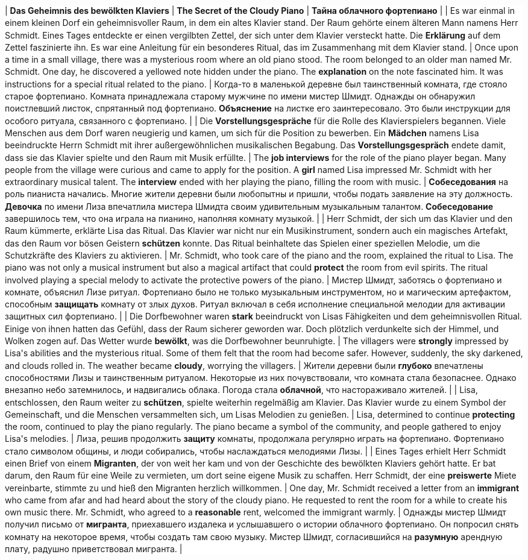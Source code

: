 | **Das Geheimnis des bewölkten Klaviers**                      | **The Secret of the Cloudy Piano**                    | **Тайна облачного фортепиано**                        |
| Es war einmal in einem kleinen Dorf ein geheimnisvoller Raum, in dem ein altes Klavier stand. Der Raum gehörte einem älteren Mann namens Herr Schmidt. Eines Tages entdeckte er einen vergilbten Zettel, der sich unter dem Klavier versteckt hatte. Die **Erklärung** auf dem Zettel faszinierte ihn. Es war eine Anleitung für ein besonderes Ritual, das im Zusammenhang mit dem Klavier stand. | Once upon a time in a small village, there was a mysterious room where an old piano stood. The room belonged to an older man named Mr. Schmidt. One day, he discovered a yellowed note hidden under the piano. The **explanation** on the note fascinated him. It was instructions for a special ritual related to the piano. | Когда-то в маленькой деревне был таинственный комната, где стояло старое фортепиано. Комната принадлежала старому мужчине по имени мистер Шмидт. Однажды он обнаружил поистлевший листок, спрятанный под фортепиано. **Объяснение** на листке его заинтересовало. Это были инструкции для особого ритуала, связанного с фортепиано. |
| Die **Vorstellungsgespräche** für die Rolle des Klavierspielers begannen. Viele Menschen aus dem Dorf waren neugierig und kamen, um sich für die Position zu bewerben. Ein **Mädchen** namens Lisa beeindruckte Herrn Schmidt mit ihrer außergewöhnlichen musikalischen Begabung. Das **Vorstellungsgespräch** endete damit, dass sie das Klavier spielte und den Raum mit Musik erfüllte. | The **job interviews** for the role of the piano player began. Many people from the village were curious and came to apply for the position. A **girl** named Lisa impressed Mr. Schmidt with her extraordinary musical talent. The **interview** ended with her playing the piano, filling the room with music. | **Собеседования** на роль пианиста начались. Многие жители деревни были любопытны и пришли, чтобы подать заявление на эту должность. **Девочка** по имени Лиза впечатлила мистера Шмидта своим удивительным музыкальным талантом. **Собеседование** завершилось тем, что она играла на пианино, наполняя комнату музыкой. |
| Herr Schmidt, der sich um das Klavier und den Raum kümmerte, erklärte Lisa das Ritual. Das Klavier war nicht nur ein Musikinstrument, sondern auch ein magisches Artefakt, das den Raum vor bösen Geistern **schützen** konnte. Das Ritual beinhaltete das Spielen einer speziellen Melodie, um die Schutzkräfte des Klaviers zu aktivieren. | Mr. Schmidt, who took care of the piano and the room, explained the ritual to Lisa. The piano was not only a musical instrument but also a magical artifact that could **protect** the room from evil spirits. The ritual involved playing a special melody to activate the protective powers of the piano. | Мистер Шмидт, заботясь о фортепиано и комнате, объяснил Лизе ритуал. Фортепиано было не только музыкальным инструментом, но и магическим артефактом, способным **защищать** комнату от злых духов. Ритуал включал в себя исполнение специальной мелодии для активации защитных сил фортепиано. |
| Die Dorfbewohner waren **stark** beeindruckt von Lisas Fähigkeiten und dem geheimnisvollen Ritual. Einige von ihnen hatten das Gefühl, dass der Raum sicherer geworden war. Doch plötzlich verdunkelte sich der Himmel, und Wolken zogen auf. Das Wetter wurde **bewölkt**, was die Dorfbewohner beunruhigte. | The villagers were **strongly** impressed by Lisa's abilities and the mysterious ritual. Some of them felt that the room had become safer. However, suddenly, the sky darkened, and clouds rolled in. The weather became **cloudy**, worrying the villagers. | Жители деревни были **глубоко** впечатлены способностями Лизы и таинственным ритуалом. Некоторые из них почувствовали, что комната стала безопаснее. Однако внезапно небо затемнилось, и надвигались облака. Погода стала **облачной**, что настораживало жителей. |
| Lisa, entschlossen, den Raum weiter zu **schützen**, spielte weiterhin regelmäßig am Klavier. Das Klavier wurde zu einem Symbol der Gemeinschaft, und die Menschen versammelten sich, um Lisas Melodien zu genießen. | Lisa, determined to continue **protecting** the room, continued to play the piano regularly. The piano became a symbol of the community, and people gathered to enjoy Lisa's melodies. | Лиза, решив продолжить **защиту** комнаты, продолжала регулярно играть на фортепиано. Фортепиано стало символом общины, и люди собирались, чтобы наслаждаться мелодиями Лизы. |
| Eines Tages erhielt Herr Schmidt einen Brief von einem **Migranten**, der von weit her kam und von der Geschichte des bewölkten Klaviers gehört hatte. Er bat darum, den Raum für eine Weile zu vermieten, um dort seine eigene Musik zu schaffen. Herr Schmidt, der eine **preiswerte** Miete vereinbarte, stimmte zu und hieß den Migranten herzlich willkommen. | One day, Mr. Schmidt received a letter from an **immigrant** who came from afar and had heard about the story of the cloudy piano. He requested to rent the room for a while to create his own music there. Mr. Schmidt, who agreed to a **reasonable** rent, welcomed the immigrant warmly. | Однажды мистер Шмидт получил письмо от **мигранта**, приехавшего издалека и услышавшего о истории облачного фортепиано. Он попросил снять комнату на некоторое время, чтобы создать там свою музыку. Мистер Шмидт, согласившийся на **разумную** арендную плату, радушно приветствовал мигранта. |